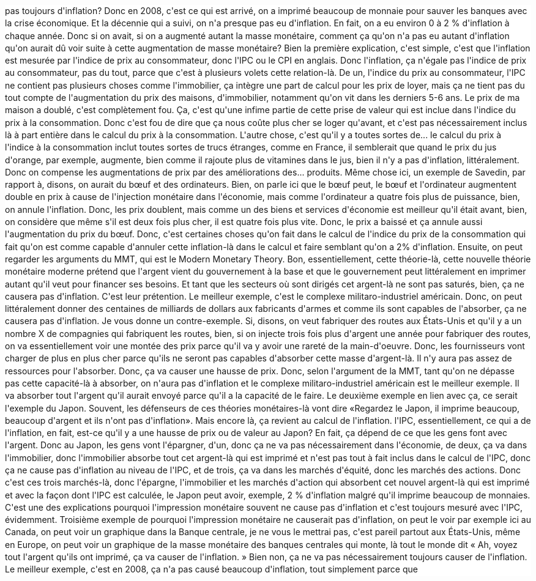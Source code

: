 pas toujours d'inflation? Donc en 2008, c'est ce qui est arrivé, on a imprimé beaucoup de monnaie pour sauver les banques avec la crise économique. Et la décennie qui a suivi, on n'a presque pas eu d'inflation. En fait, on a eu environ 0 à 2 % d'inflation à chaque année. Donc si on avait, si on a augmenté autant la masse monétaire, comment ça qu'on n'a pas eu autant d'inflation qu'on aurait dû voir suite à cette augmentation de masse monétaire? Bien la première explication, c'est simple, c'est que l'inflation est mesurée par l'indice de prix au consommateur, donc l'IPC ou le CPI en anglais. Donc l'inflation, ça n'égale pas l'indice de prix au consommateur, pas du tout, parce que c'est à plusieurs volets cette relation-là. De un, l'indice du prix au consommateur, l'IPC ne contient pas plusieurs choses comme l'immobilier, ça intègre une part de calcul pour les prix de loyer, mais ça ne tient pas du tout compte de l'augmentation du prix des maisons, d'immobilier, notamment qu'on vit dans les derniers 5-6 ans. Le prix de ma maison a doublé, c'est complètement fou. Ça, c'est qu'une infime partie de cette prise de valeur qui est inclue dans l'indice du prix à la consommation. Donc c'est fou de dire que ça nous coûte plus cher se loger qu'avant, et c'est pas nécessairement inclus là à part entière dans le calcul du prix à la consommation. L'autre chose, c'est qu'il y a toutes sortes de... le calcul du prix à l'indice à la consommation inclut toutes sortes de trucs étranges, comme en France, il semblerait que quand le prix du jus d'orange, par exemple, augmente, bien comme il rajoute plus de vitamines dans le jus, bien il n'y a pas d'inflation, littéralement. Donc on compense les augmentations de prix par des améliorations des... produits. Même chose ici, un exemple de Savedin, par rapport à, disons, on aurait du bœuf et des ordinateurs. Bien, on parle ici que le bœuf peut, le bœuf et l'ordinateur augmentent double en prix à cause de l'injection monétaire dans l'économie, mais comme l'ordinateur a quatre fois plus de puissance, bien, on annule l'inflation. Donc, les prix doublent, mais comme un des biens et services d'économie est meilleur qu'il était avant, bien, on considère que même s'il est deux fois plus cher, il est quatre fois plus vite. Donc, le prix a baissé et ça annule aussi l'augmentation du prix du bœuf. Donc, c'est certaines choses qu'on fait dans le calcul de l'indice du prix de la consommation qui fait qu'on est comme capable d'annuler cette inflation-là dans le calcul et faire semblant qu'on a 2% d'inflation. Ensuite, on peut regarder les arguments du MMT, qui est le Modern Monetary Theory. Bon, essentiellement, cette théorie-là, cette nouvelle théorie monétaire moderne prétend que l'argent vient du gouvernement à la base et que le gouvernement peut littéralement en imprimer autant qu'il veut pour financer ses besoins. Et tant que les secteurs où sont dirigés cet argent-là ne sont pas saturés, bien, ça ne causera pas d'inflation. C'est leur prétention. Le meilleur exemple, c'est le complexe militaro-industriel américain. Donc, on peut littéralement donner des centaines de milliards de dollars aux fabricants d'armes et comme ils sont capables de l'absorber, ça ne causera pas d'inflation. Je vous donne un contre-exemple. Si, disons, on veut fabriquer des routes aux États-Unis et qu'il y a un nombre X de compagnies qui fabriquent les routes, bien, si on injecte trois fois plus d'argent une année pour fabriquer des routes, on va essentiellement voir une montée des prix parce qu'il va y avoir une rareté de la main-d'oeuvre. Donc, les fournisseurs vont charger de plus en plus cher parce qu'ils ne seront pas capables d'absorber cette masse d'argent-là. Il n'y aura pas assez de ressources pour l'absorber. Donc, ça va causer une hausse de prix. Donc, selon l'argument de la MMT, tant qu'on ne dépasse pas cette capacité-là à absorber, on n'aura pas d'inflation et le complexe militaro-industriel américain est le meilleur exemple. Il va absorber tout l'argent qu'il aurait envoyé parce qu'il a la capacité de le faire. Le deuxième exemple en lien avec ça, ce serait l'exemple du Japon. Souvent, les défenseurs de ces théories monétaires-là vont dire «Regardez le Japon, il imprime beaucoup, beaucoup d'argent et ils n'ont pas d'inflation». Mais encore là, ça revient au calcul de l'inflation. l'IPC, essentiellement, ce qui a de l'inflation, en fait, est-ce qu'il y a une hausse de prix ou de valeur au Japon? En fait, ça dépend de ce que les gens font avec l'argent. Donc au Japon, les gens vont l'épargner, d'un, donc ça ne va pas nécessairement dans l'économie, de deux, ça va dans l'immobilier, donc l'immobilier absorbe tout cet argent-là qui est imprimé et n'est pas tout à fait inclus dans le calcul de l'IPC, donc ça ne cause pas d'inflation au niveau de l'IPC, et de trois, ça va dans les marchés d'équité, donc les marchés des actions. Donc c'est ces trois marchés-là, donc l'épargne, l'immobilier et les marchés d'action qui absorbent cet nouvel argent-là qui est imprimé et avec la façon dont l'IPC est calculée, le Japon peut avoir, exemple, 2 % d'inflation malgré qu'il imprime beaucoup de monnaies. C'est une des explications pourquoi l'impression monétaire souvent ne cause pas d'inflation et c'est toujours mesuré avec l'IPC, évidemment. Troisième exemple de pourquoi l'impression monétaire ne causerait pas d'inflation, on peut le voir par exemple ici au Canada, on peut voir un graphique dans la Banque centrale, je ne vous le mettrai pas, c'est pareil partout aux États-Unis, même en Europe, on peut voir un graphique de la masse monétaire des banques centrales qui monte, là tout le monde dit « Ah, voyez tout l'argent qu'ils ont imprimé, ça va causer de l'inflation. » Bien non, ça ne va pas nécessairement toujours causer de l'inflation. Le meilleur exemple, c'est en 2008, ça n'a pas causé beaucoup d'inflation, tout simplement parce que